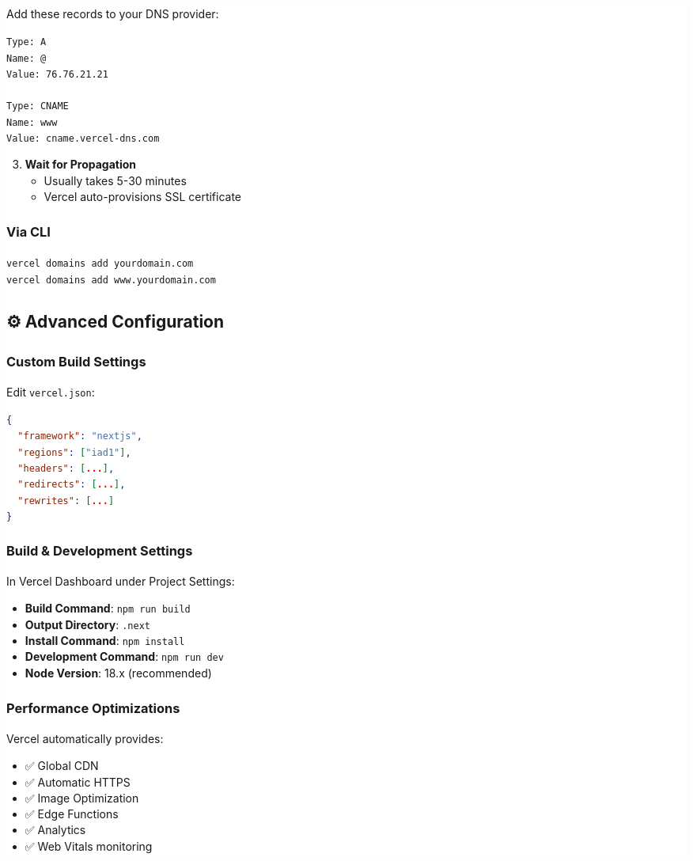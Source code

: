    Add these records to your DNS provider:
   
   ```
   Type: A
   Name: @
   Value: 76.76.21.21
   
   Type: CNAME
   Name: www
   Value: cname.vercel-dns.com
   ```

3. **Wait for Propagation**
   - Usually takes 5-30 minutes
   - Vercel auto-provisions SSL certificate

### Via CLI

```bash
vercel domains add yourdomain.com
vercel domains add www.yourdomain.com
```

## ⚙️ Advanced Configuration

### Custom Build Settings

Edit `vercel.json`:

```json
{
  "framework": "nextjs",
  "regions": ["iad1"],
  "headers": [...],
  "redirects": [...],
  "rewrites": [...]
}
```

### Build & Development Settings

In Vercel Dashboard under Project Settings:

- **Build Command**: `npm run build`
- **Output Directory**: `.next`
- **Install Command**: `npm install`
- **Development Command**: `npm run dev`
- **Node Version**: 18.x (recommended)

### Performance Optimizations

Vercel automatically provides:
- ✅ Global CDN
- ✅ Automatic HTTPS
- ✅ Image Optimization
- ✅ Edge Functions
- ✅ Analytics
- ✅ Web Vitals monitoring
